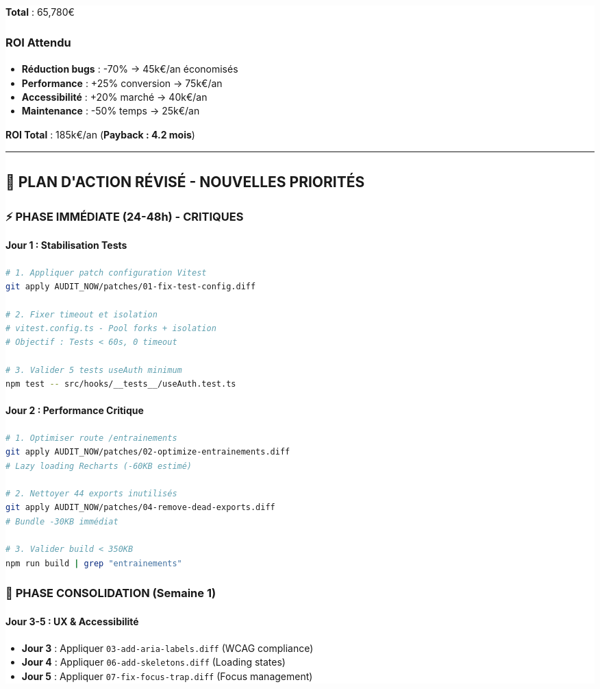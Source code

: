 **Total** : 65,780€

### ROI Attendu

- **Réduction bugs** : -70% → 45k€/an économisés
- **Performance** : +25% conversion → 75k€/an
- **Accessibilité** : +20% marché → 40k€/an
- **Maintenance** : -50% temps → 25k€/an

**ROI Total** : 185k€/an (**Payback : 4.2 mois**)

---

## 🚀 PLAN D'ACTION RÉVISÉ - NOUVELLES PRIORITÉS

### ⚡ **PHASE IMMÉDIATE (24-48h) - CRITIQUES**

#### Jour 1 : Stabilisation Tests

```bash
# 1. Appliquer patch configuration Vitest
git apply AUDIT_NOW/patches/01-fix-test-config.diff

# 2. Fixer timeout et isolation
# vitest.config.ts - Pool forks + isolation
# Objectif : Tests < 60s, 0 timeout

# 3. Valider 5 tests useAuth minimum
npm test -- src/hooks/__tests__/useAuth.test.ts
```

#### Jour 2 : Performance Critique

```bash
# 1. Optimiser route /entrainements
git apply AUDIT_NOW/patches/02-optimize-entrainements.diff
# Lazy loading Recharts (-60KB estimé)

# 2. Nettoyer 44 exports inutilisés
git apply AUDIT_NOW/patches/04-remove-dead-exports.diff
# Bundle -30KB immédiat

# 3. Valider build < 350KB
npm run build | grep "entrainements"
```

### 🎯 **PHASE CONSOLIDATION (Semaine 1)**

#### Jour 3-5 : UX & Accessibilité

- **Jour 3** : Appliquer `03-add-aria-labels.diff` (WCAG compliance)
- **Jour 4** : Appliquer `06-add-skeletons.diff` (Loading states)
- **Jour 5** : Appliquer `07-fix-focus-trap.diff` (Focus management)
